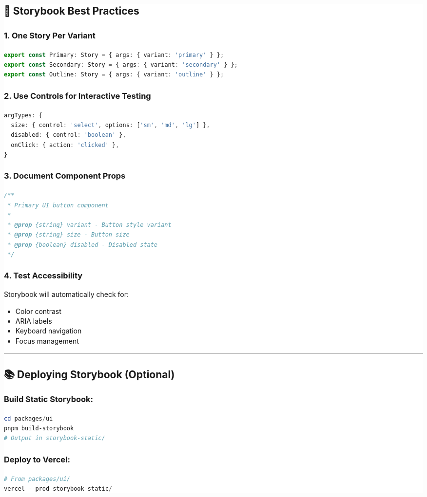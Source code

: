
## 🎯 Storybook Best Practices

### 1. **One Story Per Variant**
```typescript
export const Primary: Story = { args: { variant: 'primary' } };
export const Secondary: Story = { args: { variant: 'secondary' } };
export const Outline: Story = { args: { variant: 'outline' } };
```

### 2. **Use Controls for Interactive Testing**
```typescript
argTypes: {
  size: { control: 'select', options: ['sm', 'md', 'lg'] },
  disabled: { control: 'boolean' },
  onClick: { action: 'clicked' },
}
```

### 3. **Document Component Props**
```typescript
/**
 * Primary UI button component
 * 
 * @prop {string} variant - Button style variant
 * @prop {string} size - Button size
 * @prop {boolean} disabled - Disabled state
 */
```

### 4. **Test Accessibility**
Storybook will automatically check for:
- Color contrast
- ARIA labels
- Keyboard navigation
- Focus management

---

## 📚 Deploying Storybook (Optional)

### Build Static Storybook:
```powershell
cd packages/ui
pnpm build-storybook
# Output in storybook-static/
```

### Deploy to Vercel:
```powershell
# From packages/ui/
vercel --prod storybook-static/
```
